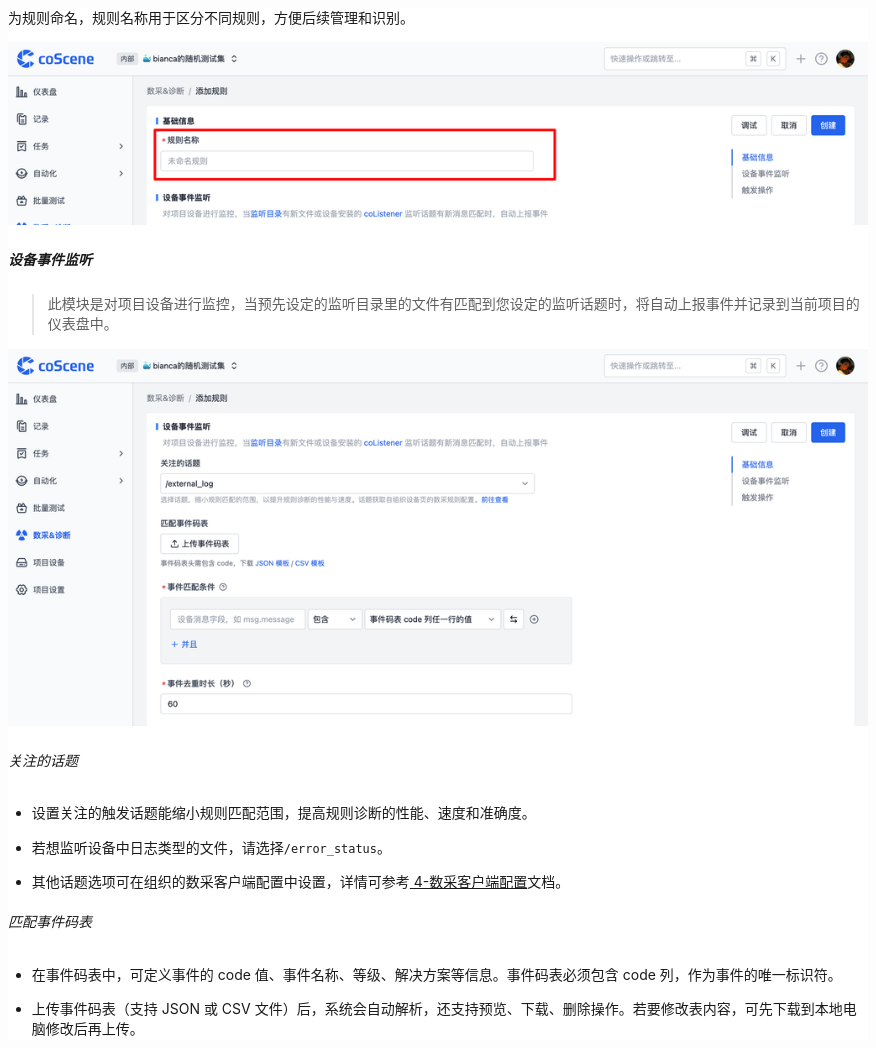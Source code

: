 为规则命名，规则名称用于区分不同规则，方便后续管理和识别。

![规则基础信息](./img/rule-basic-info.png)

##### 设备事件监听

>
> 此模块是对项目设备进行监控，当预先设定的监听目录里的文件有匹配到您设定的监听话题时，将自动上报事件并记录到当前项目的仪表盘中。

![设备事件监听](./img/device-event-monitoring.png)

###### 关注的话题

- 设置关注的触发话题能缩小规则匹配范围，提高规则诊断的性能、速度和准确度。

- 若想监听设备中日志类型的文件，请选择`/error_status`。

- 其他话题选项可在组织的数采客户端配置中设置，详情可参考[ 4-数采客户端配置](https://docs.coscene.cn/docs/device/device-collector#%E8%A7%84%E5%88%99%E8%A7%A6%E5%8F%91%E8%AF%9D%E9%A2%98topics)文档。

###### 匹配事件码表

- 在事件码表中，可定义事件的 code 值、事件名称、等级、解决方案等信息。事件码表必须包含 code 列，作为事件的唯一标识符。

- 上传事件码表（支持 JSON 或 CSV 文件）后，系统会自动解析，还支持预览、下载、删除操作。若要修改表内容，可先下载到本地电脑修改后再上传。
